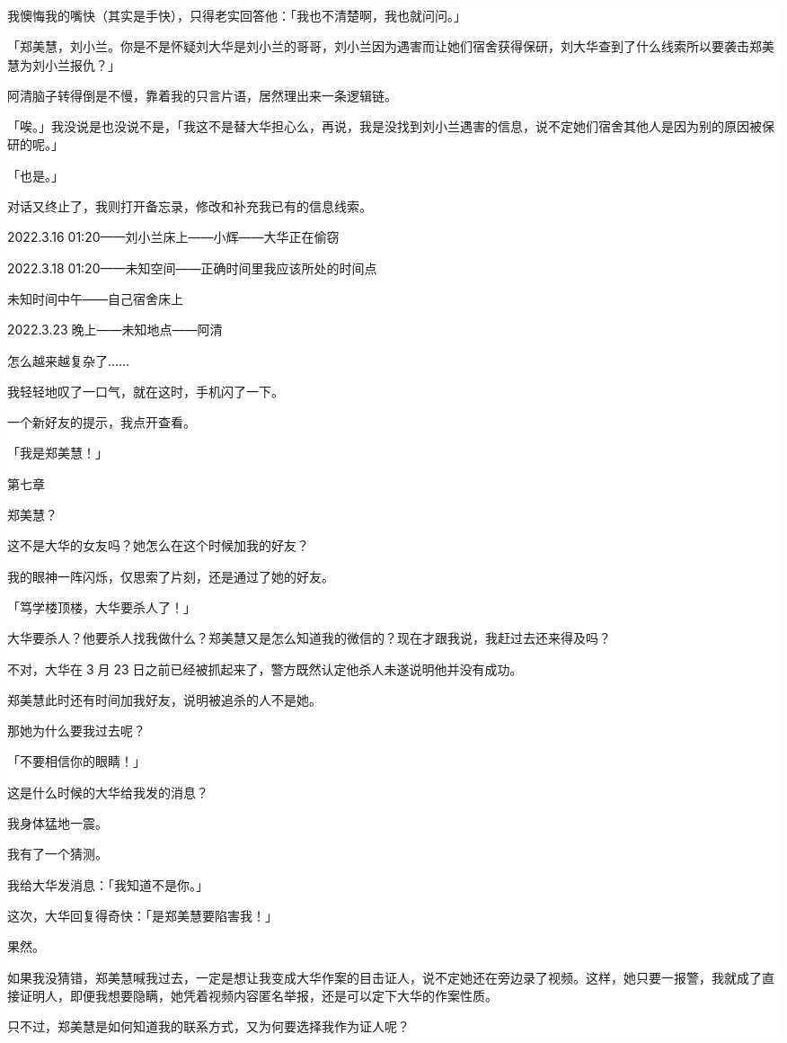 我懊悔我的嘴快（其实是手快），只得老实回答他：「我也不清楚啊，我也就问问。」

「郑美慧，刘小兰。你是不是怀疑刘大华是刘小兰的哥哥，刘小兰因为遇害而让她们宿舍获得保研，刘大华查到了什么线索所以要袭击郑美慧为刘小兰报仇？」

阿清脑子转得倒是不慢，靠着我的只言片语，居然理出来一条逻辑链。

「唉。」我没说是也没说不是，「我这不是替大华担心么，再说，我是没找到刘小兰遇害的信息，说不定她们宿舍其他人是因为别的原因被保研的呢。」

「也是。」

对话又终止了，我则打开备忘录，修改和补充我已有的信息线索。

2022.3.16 01:20——刘小兰床上——小辉——大华正在偷窃

2022.3.18 01:20——未知空间——正确时间里我应该所处的时间点

未知时间中午——自己宿舍床上

2022.3.23 晚上——未知地点——阿清

怎么越来越复杂了……

我轻轻地叹了一口气，就在这时，手机闪了一下。

一个新好友的提示，我点开查看。

「我是郑美慧！」

第七章

郑美慧？

这不是大华的女友吗？她怎么在这个时候加我的好友？

我的眼神一阵闪烁，仅思索了片刻，还是通过了她的好友。

「笃学楼顶楼，大华要杀人了！」

大华要杀人？他要杀人找我做什么？郑美慧又是怎么知道我的微信的？现在才跟我说，我赶过去还来得及吗？

不对，大华在 3 月 23 日之前已经被抓起来了，警方既然认定他杀人未遂说明他并没有成功。

郑美慧此时还有时间加我好友，说明被追杀的人不是她。

那她为什么要我过去呢？

「不要相信你的眼睛！」

这是什么时候的大华给我发的消息？

我身体猛地一震。

我有了一个猜测。

我给大华发消息：「我知道不是你。」

这次，大华回复得奇快：「是郑美慧要陷害我！」

果然。

如果我没猜错，郑美慧喊我过去，一定是想让我变成大华作案的目击证人，说不定她还在旁边录了视频。这样，她只要一报警，我就成了直接证明人，即便我想要隐瞒，她凭着视频内容匿名举报，还是可以定下大华的作案性质。

只不过，郑美慧是如何知道我的联系方式，又为何要选择我作为证人呢？
